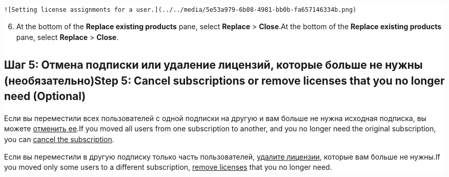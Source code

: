     ![Setting license assignments for a user.](../../media/5e53a979-6b08-4981-bb0b-fa657146334b.png)
  
6. <span data-ttu-id="5de27-179">At the bottom of the **Replace existing products** pane, select **Replace** \> **Close**.</span><span class="sxs-lookup"><span data-stu-id="5de27-179">At the bottom of the **Replace existing products** pane, select **Replace** \> **Close**.</span></span>

## <a name="step-5-cancel-subscriptions-or-remove-licenses-that-you-no-longer-need-optional"></a><span data-ttu-id="5de27-180">Шаг 5: Отмена подписки или удаление лицензий, которые больше не нужны (необязательно)</span><span class="sxs-lookup"><span data-stu-id="5de27-180">Step 5: Cancel subscriptions or remove licenses that you no longer need (Optional)</span></span>

<span data-ttu-id="5de27-181">Если вы переместили всех пользователей с одной подписки на другую и вам больше не нужна исходная подписка, вы можете [отменить ее](cancel-your-subscription.md).</span><span class="sxs-lookup"><span data-stu-id="5de27-181">If you moved all users from one subscription to another, and you no longer need the original subscription, you can [cancel the subscription](cancel-your-subscription.md).</span></span>
  
<span data-ttu-id="5de27-182">Если вы переместили в другую подписку только часть пользователей, [удалите лицензии](../licenses/remove-licenses-from-subscription.md), которые вам больше не нужны.</span><span class="sxs-lookup"><span data-stu-id="5de27-182">If you moved only some users to a different subscription, [remove licenses](../licenses/remove-licenses-from-subscription.md) that you no longer need.</span></span>
  